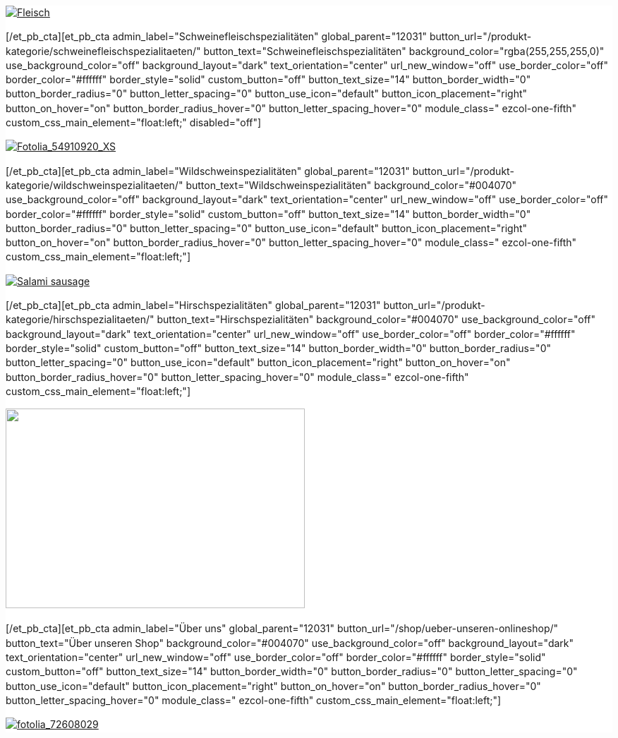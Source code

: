 <a href="/produkt-kategorie/rindfleischspezialitaeten/"><img class="alignnone wp-image-11675 size-full" src="http://wordpress-divi306wp461.p380765.webspaceconfig.de/wp-content/uploads/Fotolia_64119735_XS.jpg" alt="Fleisch" width="426" height="282" /></a>

[/et_pb_cta][et_pb_cta admin_label="Schweinefleischspezialitäten" global_parent="12031" button_url="/produkt-kategorie/schweinefleischspezialitaeten/" button_text="Schweinefleischspezialitäten" background_color="rgba(255,255,255,0)" use_background_color="off" background_layout="dark" text_orientation="center" url_new_window="off" use_border_color="off" border_color="#ffffff" border_style="solid" custom_button="off" button_text_size="14" button_border_width="0" button_border_radius="0" button_letter_spacing="0" button_use_icon="default" button_icon_placement="right" button_on_hover="on" button_border_radius_hover="0" button_letter_spacing_hover="0" module_class=" ezcol-one-fifth" custom_css_main_element="float:left;" disabled="off"]

<a href="/produkt-kategorie/schweinefleischspezialitaeten/"><img class="alignnone wp-image-13515 size-full" src="http://wordpress-divi306wp461.p380765.webspaceconfig.de/wp-content/uploads/Fotolia_54910920_XS-1-e1459523985693.jpg" alt="Fotolia_54910920_XS" width="500" height="335" /></a>

[/et_pb_cta][et_pb_cta admin_label="Wildschweinspezialitäten" global_parent="12031" button_url="/produkt-kategorie/wildschweinspezialitaeten/" button_text="Wildschweinspezialitäten" background_color="#004070" use_background_color="off" background_layout="dark" text_orientation="center" url_new_window="off" use_border_color="off" border_color="#ffffff" border_style="solid" custom_button="off" button_text_size="14" button_border_width="0" button_border_radius="0" button_letter_spacing="0" button_use_icon="default" button_icon_placement="right" button_on_hover="on" button_border_radius_hover="0" button_letter_spacing_hover="0" module_class=" ezcol-one-fifth" custom_css_main_element="float:left;"]

<a href="/produkt-kategorie/wildschweinspezialitaeten/"><img class="alignnone wp-image-11674 size-full" src="http://wordpress-divi306wp461.p380765.webspaceconfig.de/wp-content/uploads/Fotolia_54905133_XS.jpg" alt="Salami sausage" width="424" height="283" /></a>

[/et_pb_cta][et_pb_cta admin_label="Hirschspezialitäten" global_parent="12031" button_url="/produkt-kategorie/hirschspezialitaeten/" button_text="Hirschspezialitäten" background_color="#004070" use_background_color="off" background_layout="dark" text_orientation="center" url_new_window="off" use_border_color="off" border_color="#ffffff" border_style="solid" custom_button="off" button_text_size="14" button_border_width="0" button_border_radius="0" button_letter_spacing="0" button_use_icon="default" button_icon_placement="right" button_on_hover="on" button_border_radius_hover="0" button_letter_spacing_hover="0" module_class=" ezcol-one-fifth" custom_css_main_element="float:left;"]

<a href="/produkt-kategorie/hirschspezialitaeten/"><img class="alignnone wp-image-11676 size-full" src="http://wordpress-divi306wp461.p380765.webspaceconfig.de/wp-content/uploads/Fotolia_73614761_XS.jpg" alt="" width="424" height="283" /></a>

[/et_pb_cta][et_pb_cta admin_label="Über uns" global_parent="12031" button_url="/shop/ueber-unseren-onlineshop/" button_text="Über unseren Shop" background_color="#004070" use_background_color="off" background_layout="dark" text_orientation="center" url_new_window="off" use_border_color="off" border_color="#ffffff" border_style="solid" custom_button="off" button_text_size="14" button_border_width="0" button_border_radius="0" button_letter_spacing="0" button_use_icon="default" button_icon_placement="right" button_on_hover="on" button_border_radius_hover="0" button_letter_spacing_hover="0" module_class=" ezcol-one-fifth" custom_css_main_element="float:left;"]

<a href="/shop/ueber-unseren-onlineshop/"><img class="size-full wp-image-13518 alignnone" src="http://wordpress-divi306wp461.p380765.webspaceconfig.de/wp-content/uploads/fotolia_72608029.jpg" alt="fotolia_72608029" width="500" height="334" /></a>
